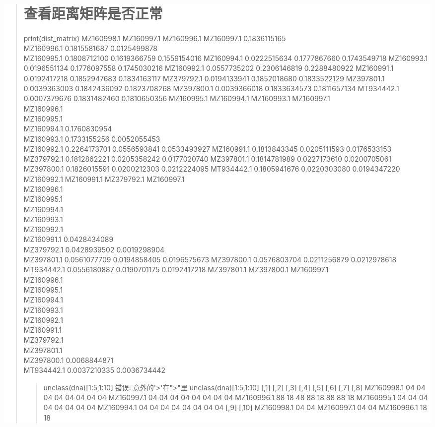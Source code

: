 > # 查看距离矩阵是否正常
> print(dist_matrix)
             MZ160998.1   MZ160997.1   MZ160996.1
MZ160997.1 0.1836115165                          
MZ160996.1 0.1815581687 0.0125499878             
MZ160995.1 0.1808712100 0.1619366759 0.1559154016
MZ160994.1 0.0222515634 0.1777867660 0.1743549718
MZ160993.1 0.0196551134 0.1776097558 0.1745030216
MZ160992.1 0.0557735202 0.2306146819 0.2288480922
MZ160991.1 0.0192417218 0.1852947683 0.1834163117
MZ379792.1 0.0194133941 0.1852018680 0.1833522129
MZ397801.1 0.0039363003 0.1842436092 0.1823708268
MZ397800.1 0.0039366018 0.1833634573 0.1811657134
MT934442.1 0.0007379676 0.1831482460 0.1810650356
             MZ160995.1   MZ160994.1   MZ160993.1
MZ160997.1                                       
MZ160996.1                                       
MZ160995.1                                       
MZ160994.1 0.1760830954                          
MZ160993.1 0.1733155256 0.0052055453             
MZ160992.1 0.2264173701 0.0556593841 0.0533493927
MZ160991.1 0.1813843345 0.0205111593 0.0176533153
MZ379792.1 0.1812862221 0.0205358242 0.0177020740
MZ397801.1 0.1814781989 0.0227173610 0.0200705061
MZ397800.1 0.1826015591 0.0200212303 0.0212224095
MT934442.1 0.1805941676 0.0220303080 0.0194347220
             MZ160992.1   MZ160991.1   MZ379792.1
MZ160997.1                                       
MZ160996.1                                       
MZ160995.1                                       
MZ160994.1                                       
MZ160993.1                                       
MZ160992.1                                       
MZ160991.1 0.0428434089                          
MZ379792.1 0.0428939502 0.0019298904             
MZ397801.1 0.0561077709 0.0194858405 0.0196575673
MZ397800.1 0.0576803704 0.0211256879 0.0212978618
MT934442.1 0.0556180887 0.0190701175 0.0192417218
             MZ397801.1   MZ397800.1
MZ160997.1                          
MZ160996.1                          
MZ160995.1                          
MZ160994.1                          
MZ160993.1                          
MZ160992.1                          
MZ160991.1                          
MZ379792.1                          
MZ397801.1                          
MZ397800.1 0.0068844871             
MT934442.1 0.0037210335 0.0036734442
> 
> > unclass(dna)[1:5,1:10]
错误: 意外的'>'在">"里
>  unclass(dna)[1:5,1:10]
           [,1] [,2] [,3] [,4] [,5] [,6] [,7] [,8]
MZ160998.1   04   04   04   04   04   04   04   04
MZ160997.1   04   04   04   04   04   04   04   04
MZ160996.1   88   18   48   88   18   88   88   18
MZ160995.1   04   04   04   04   04   04   04   04
MZ160994.1   04   04   04   04   04   04   04   04
           [,9] [,10]
MZ160998.1   04    04
MZ160997.1   04    04
MZ160996.1   18    18